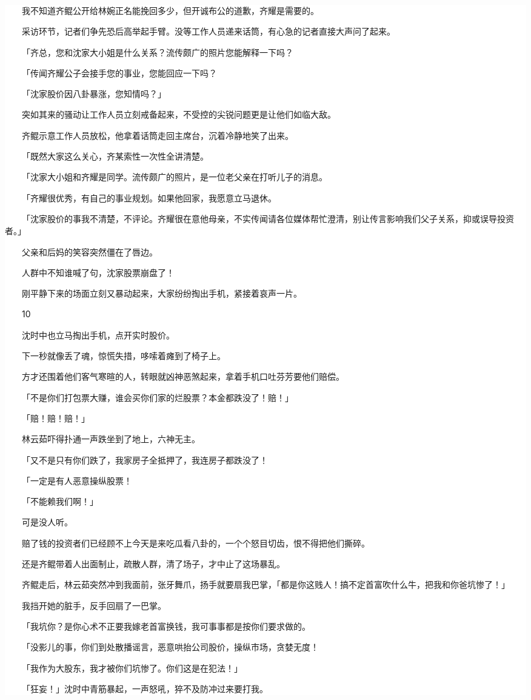 &emsp;&emsp;我不知道齐鲲公开给林婉正名能挽回多少，但开诚布公的道歉，齐耀是需要的。  
  
&emsp;&emsp;采访环节，记者们争先恐后高举起手臂。没等工作人员递来话筒，有心急的记者直接大声问了起来。  
  
&emsp;&emsp;「齐总，您和沈家大小姐是什么关系？流传颇广的照片您能解释一下吗？  
  
&emsp;&emsp;「传闻齐耀公子会接手您的事业，您能回应一下吗？  
  
&emsp;&emsp;「沈家股价因八卦暴涨，您知情吗？」  
  
&emsp;&emsp;突如其来的骚动让工作人员立刻戒备起来，不受控的尖锐问题更是让他们如临大敌。  
  
&emsp;&emsp;齐鲲示意工作人员放松，他拿着话筒走回主席台，沉着冷静地笑了出来。  
  
&emsp;&emsp;「既然大家这么关心，齐某索性一次性全讲清楚。  
  
&emsp;&emsp;「沈家大小姐和齐耀是同学。流传颇广的照片，是一位老父亲在打听儿子的消息。  
  
&emsp;&emsp;「齐耀很优秀，有自己的事业规划。如果他回家，我愿意立马退休。  
  
&emsp;&emsp;「沈家股价的事我不清楚，不评论。齐耀很在意他母亲，不实传闻请各位媒体帮忙澄清，别让传言影响我们父子关系，抑或误导投资者。」  
  
&emsp;&emsp;父亲和后妈的笑容突然僵在了唇边。  
  
&emsp;&emsp;人群中不知谁喊了句，沈家股票崩盘了！  
  
&emsp;&emsp;刚平静下来的场面立刻又暴动起来，大家纷纷掏出手机，紧接着哀声一片。  
  
&emsp;&emsp;10  
  
&emsp;&emsp;沈时中也立马掏出手机，点开实时股价。  
  
&emsp;&emsp;下一秒就像丢了魂，惊慌失措，哆嗦着瘫到了椅子上。  
  
&emsp;&emsp;方才还围着他们客气寒暄的人，转眼就凶神恶煞起来，拿着手机口吐芬芳要他们赔偿。  
  
&emsp;&emsp;「不是你们打包票大赚，谁会买你们家的烂股票？本金都跌没了！赔！」  
  
&emsp;&emsp;「赔！赔！赔！」  
  
&emsp;&emsp;林云茹吓得扑通一声跌坐到了地上，六神无主。  
  
&emsp;&emsp;「又不是只有你们跌了，我家房子全抵押了，我连房子都跌没了！  
  
&emsp;&emsp;「一定是有人恶意操纵股票！  
  
&emsp;&emsp;「不能赖我们啊！」  
  
&emsp;&emsp;可是没人听。  
  
&emsp;&emsp;赔了钱的投资者们已经顾不上今天是来吃瓜看八卦的，一个个怒目切齿，恨不得把他们撕碎。  
  
&emsp;&emsp;还是齐鲲带着人出面制止，疏散人群，清了场子，才中止了这场暴乱。  
  
&emsp;&emsp;齐鲲走后，林云茹突然冲到我面前，张牙舞爪，扬手就要扇我巴掌，「都是你这贱人！搞不定首富吹什么牛，把我和你爸坑惨了！」  
  
&emsp;&emsp;我挡开她的脏手，反手回扇了一巴掌。  
  
&emsp;&emsp;「我坑你？是你心术不正要我嫁老首富换钱，我可事事都是按你们要求做的。  
  
&emsp;&emsp;「没影儿的事，你们到处散播谣言，恶意哄抬公司股价，操纵市场，贪婪无度！  
  
&emsp;&emsp;「我作为大股东，我才被你们坑惨了。你们这是在犯法！」  
  
&emsp;&emsp;「狂妄！」沈时中青筋暴起，一声怒吼，猝不及防冲过来要打我。  
  